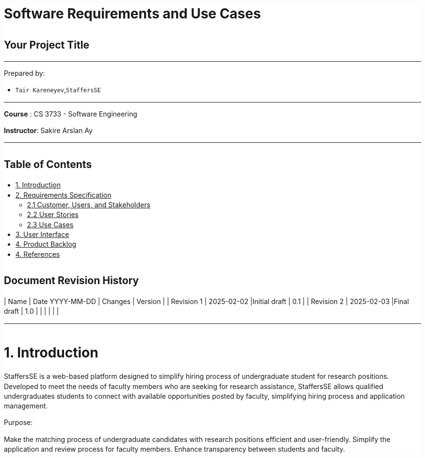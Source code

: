 # Software Requirements and Use Cases

## Your Project Title
--------
Prepared by:

* `Tair Kareneyev`,`StaffersSE`

---

**Course** : CS 3733 - Software Engineering

**Instructor**: Sakire Arslan Ay

---

## Table of Contents
- [1. Introduction](#1-introduction)
- [2. Requirements Specification](#2-requirements-specification)
  - [2.1 Customer, Users, and Stakeholders](#21-customer-users-and-stakeholders)
  - [2.2 User Stories](#22-user-stories)
  - [2.3 Use Cases](#23-use-cases)
- [3. User Interface](#3-user-interface)
- [4. Product Backlog](#4-product-backlog)
- [4. References](#4-references)

<a name="revision-history"> </a>

## Document Revision History

| Name        | Date YYYY-MM-DD | Changes      | Version    |
| Revision 1  | 2025-02-02      |Initial draft | 0.1        |
| Revision 2  | 2025-02-03      |Final draft   | 1.0        |
|             |                 |              |            |

----
# 1. Introduction
StaffersSE is a web-based platform designed to simplify hiring process of undergraduate student for research positions. Developed to meet the needs of faculty members who are seeking for research assistance, StaffersSE allows qualified undergraduates students to connect with available opportunities posted by faculty, simplifying hiring process and application management.

Purpose:

Make the matching process of undergraduate candidates with research positions efficient and user-friendly.
Simplify the application and review process for faculty members.
Enhance transparency between students and faculty.
